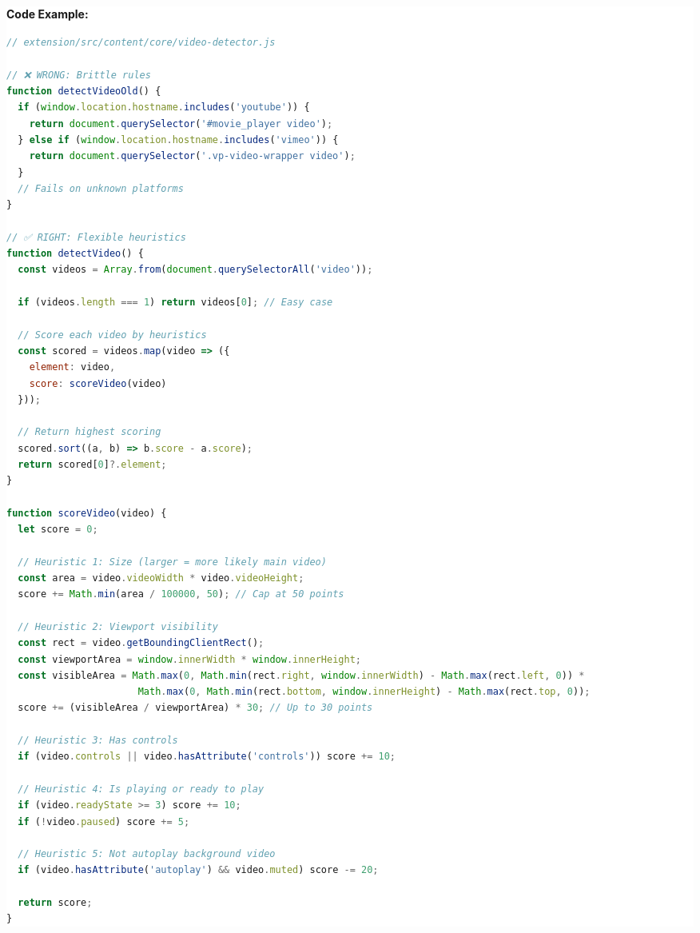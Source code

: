 **Code Example:**
```javascript
// extension/src/content/core/video-detector.js

// ❌ WRONG: Brittle rules
function detectVideoOld() {
  if (window.location.hostname.includes('youtube')) {
    return document.querySelector('#movie_player video');
  } else if (window.location.hostname.includes('vimeo')) {
    return document.querySelector('.vp-video-wrapper video');
  }
  // Fails on unknown platforms
}

// ✅ RIGHT: Flexible heuristics
function detectVideo() {
  const videos = Array.from(document.querySelectorAll('video'));

  if (videos.length === 1) return videos[0]; // Easy case

  // Score each video by heuristics
  const scored = videos.map(video => ({
    element: video,
    score: scoreVideo(video)
  }));

  // Return highest scoring
  scored.sort((a, b) => b.score - a.score);
  return scored[0]?.element;
}

function scoreVideo(video) {
  let score = 0;

  // Heuristic 1: Size (larger = more likely main video)
  const area = video.videoWidth * video.videoHeight;
  score += Math.min(area / 100000, 50); // Cap at 50 points

  // Heuristic 2: Viewport visibility
  const rect = video.getBoundingClientRect();
  const viewportArea = window.innerWidth * window.innerHeight;
  const visibleArea = Math.max(0, Math.min(rect.right, window.innerWidth) - Math.max(rect.left, 0)) *
                       Math.max(0, Math.min(rect.bottom, window.innerHeight) - Math.max(rect.top, 0));
  score += (visibleArea / viewportArea) * 30; // Up to 30 points

  // Heuristic 3: Has controls
  if (video.controls || video.hasAttribute('controls')) score += 10;

  // Heuristic 4: Is playing or ready to play
  if (video.readyState >= 3) score += 10;
  if (!video.paused) score += 5;

  // Heuristic 5: Not autoplay background video
  if (video.hasAttribute('autoplay') && video.muted) score -= 20;

  return score;
}
```
